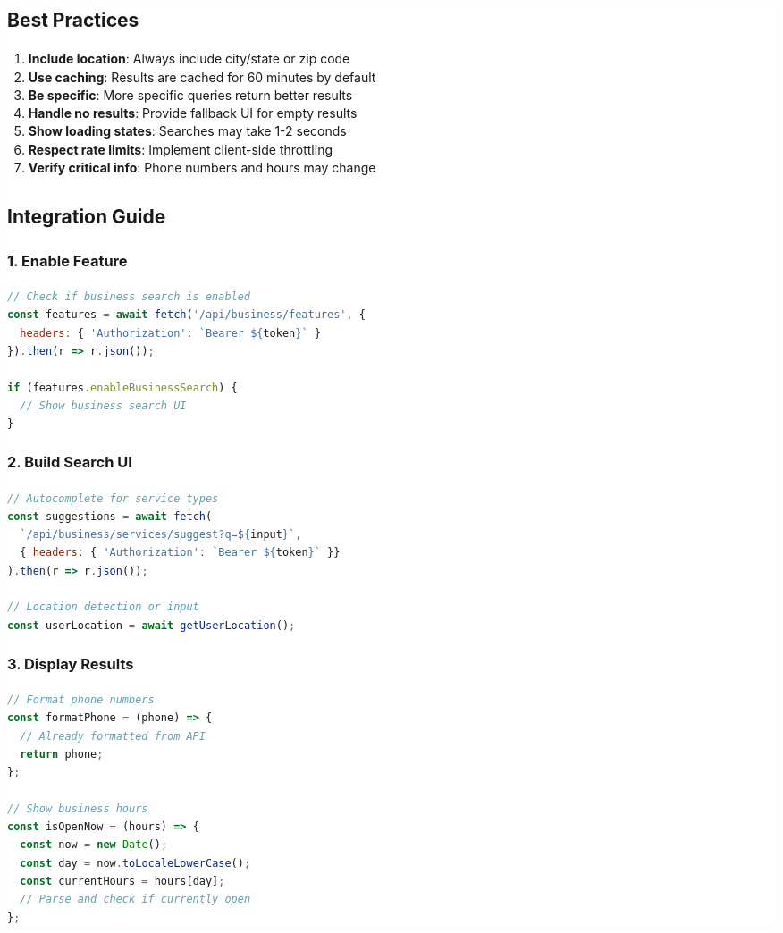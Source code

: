 ## Best Practices

1. **Include location**: Always include city/state or zip code
2. **Use caching**: Results are cached for 60 minutes by default
3. **Be specific**: More specific queries return better results
4. **Handle no results**: Provide fallback UI for empty results
5. **Show loading states**: Searches may take 1-2 seconds
6. **Respect rate limits**: Implement client-side throttling
7. **Verify critical info**: Phone numbers and hours may change

## Integration Guide

### 1. Enable Feature

```javascript
// Check if business search is enabled
const features = await fetch('/api/business/features', {
  headers: { 'Authorization': `Bearer ${token}` }
}).then(r => r.json());

if (features.enableBusinessSearch) {
  // Show business search UI
}
```

### 2. Build Search UI

```javascript
// Autocomplete for service types
const suggestions = await fetch(
  `/api/business/services/suggest?q=${input}`,
  { headers: { 'Authorization': `Bearer ${token}` }}
).then(r => r.json());

// Location detection or input
const userLocation = await getUserLocation();
```

### 3. Display Results

```javascript
// Format phone numbers
const formatPhone = (phone) => {
  // Already formatted from API
  return phone;
};

// Show business hours
const isOpenNow = (hours) => {
  const now = new Date();
  const day = now.toLocaleLowerCase();
  const currentHours = hours[day];
  // Parse and check if currently open
};
```
